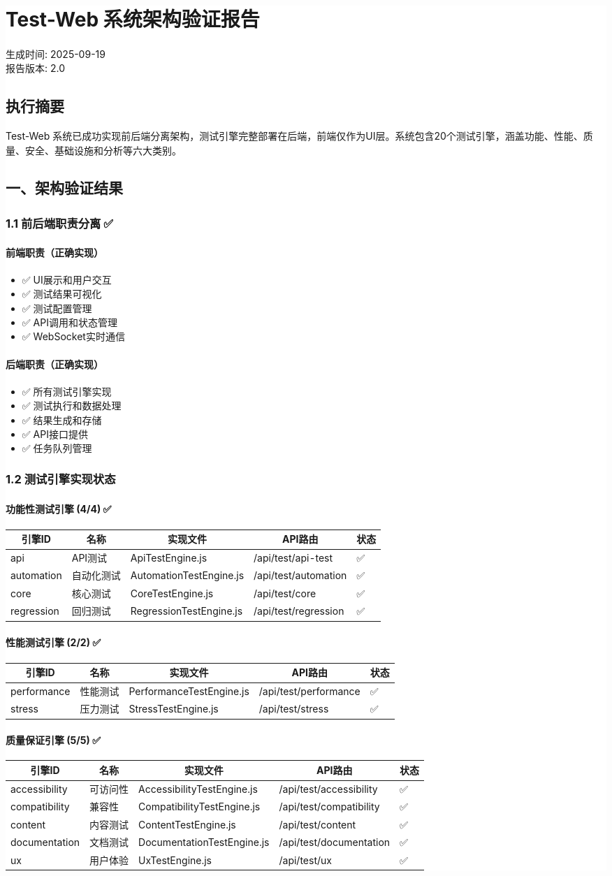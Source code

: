 # Test-Web 系统架构验证报告

生成时间: 2025-09-19  
报告版本: 2.0

## 执行摘要

Test-Web 系统已成功实现前后端分离架构，测试引擎完整部署在后端，前端仅作为UI层。系统包含20个测试引擎，涵盖功能、性能、质量、安全、基础设施和分析等六大类别。

## 一、架构验证结果

### 1.1 前后端职责分离 ✅

#### 前端职责（正确实现）
- ✅ UI展示和用户交互
- ✅ 测试结果可视化
- ✅ 测试配置管理
- ✅ API调用和状态管理
- ✅ WebSocket实时通信

#### 后端职责（正确实现）
- ✅ 所有测试引擎实现
- ✅ 测试执行和数据处理
- ✅ 结果生成和存储
- ✅ API接口提供
- ✅ 任务队列管理

### 1.2 测试引擎实现状态

#### 功能性测试引擎 (4/4) ✅
| 引擎ID | 名称 | 实现文件 | API路由 | 状态 |
|--------|------|----------|---------|------|
| api | API测试 | ApiTestEngine.js | /api/test/api-test | ✅ |
| automation | 自动化测试 | AutomationTestEngine.js | /api/test/automation | ✅ |
| core | 核心测试 | CoreTestEngine.js | /api/test/core | ✅ |
| regression | 回归测试 | RegressionTestEngine.js | /api/test/regression | ✅ |

#### 性能测试引擎 (2/2) ✅
| 引擎ID | 名称 | 实现文件 | API路由 | 状态 |
|--------|------|----------|---------|------|
| performance | 性能测试 | PerformanceTestEngine.js | /api/test/performance | ✅ |
| stress | 压力测试 | StressTestEngine.js | /api/test/stress | ✅ |

#### 质量保证引擎 (5/5) ✅
| 引擎ID | 名称 | 实现文件 | API路由 | 状态 |
|--------|------|----------|---------|------|
| accessibility | 可访问性 | AccessibilityTestEngine.js | /api/test/accessibility | ✅ |
| compatibility | 兼容性 | CompatibilityTestEngine.js | /api/test/compatibility | ✅ |
| content | 内容测试 | ContentTestEngine.js | /api/test/content | ✅ |
| documentation | 文档测试 | DocumentationTestEngine.js | /api/test/documentation | ✅ |
| ux | 用户体验 | UxTestEngine.js | /api/test/ux | ✅ |
